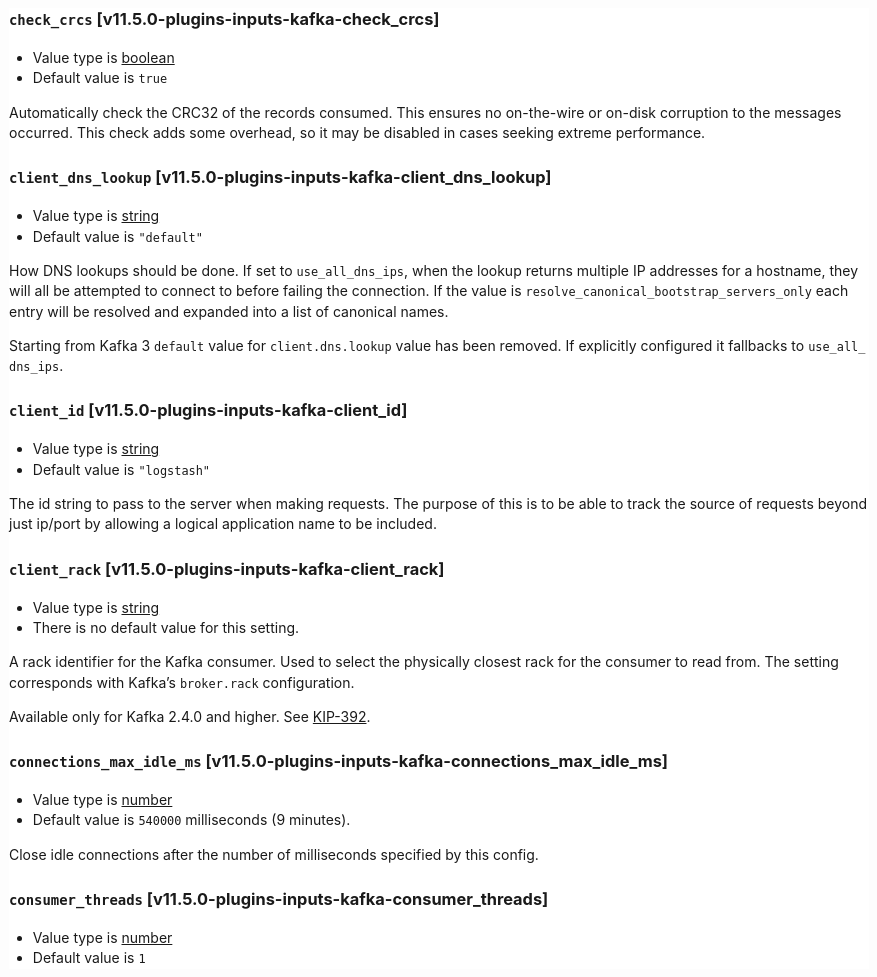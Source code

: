 ### `check_crcs` [v11.5.0-plugins-inputs-kafka-check_crcs]

* Value type is [boolean](/lsr/value-types.md#boolean)
* Default value is `true`

Automatically check the CRC32 of the records consumed. This ensures no on-the-wire or on-disk corruption to the messages occurred. This check adds some overhead, so it may be disabled in cases seeking extreme performance.

### `client_dns_lookup` [v11.5.0-plugins-inputs-kafka-client_dns_lookup]

* Value type is [string](/lsr/value-types.md#string)
* Default value is `"default"`

How DNS lookups should be done. If set to `use_all_dns_ips`, when the lookup returns multiple IP addresses for a hostname, they will all be attempted to connect to before failing the connection. If the value is `resolve_canonical_bootstrap_servers_only` each entry will be resolved and expanded into a list of canonical names.

Starting from Kafka 3 `default` value for `client.dns.lookup` value has been removed. If explicitly configured it fallbacks to `use_all_dns_ips`.

### `client_id` [v11.5.0-plugins-inputs-kafka-client_id]

* Value type is [string](/lsr/value-types.md#string)
* Default value is `"logstash"`

The id string to pass to the server when making requests. The purpose of this is to be able to track the source of requests beyond just ip/port by allowing a logical application name to be included.

### `client_rack` [v11.5.0-plugins-inputs-kafka-client_rack]

* Value type is [string](/lsr/value-types.md#string)
* There is no default value for this setting.

A rack identifier for the Kafka consumer. Used to select the physically closest rack for the consumer to read from. The setting corresponds with Kafka’s `broker.rack` configuration.

Available only for Kafka 2.4.0 and higher. See [KIP-392](https://cwiki.apache.org/confluence/display/KAFKA/KIP-392%3A+Allow+consumers+to+fetch+from+closest+replica).

### `connections_max_idle_ms` [v11.5.0-plugins-inputs-kafka-connections_max_idle_ms]

* Value type is [number](/lsr/value-types.md#number)
* Default value is `540000` milliseconds (9 minutes).

Close idle connections after the number of milliseconds specified by this config.

### `consumer_threads` [v11.5.0-plugins-inputs-kafka-consumer_threads]

* Value type is [number](/lsr/value-types.md#number)
* Default value is `1`
